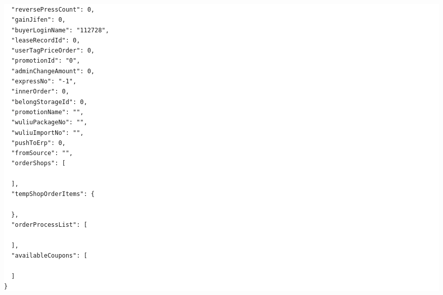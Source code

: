       "reversePressCount": 0,
      "gainJifen": 0,
      "buyerLoginName": "112728",
      "leaseRecordId": 0,
      "userTagPriceOrder": 0,
      "promotionId": "0",
      "adminChangeAmount": 0,
      "expressNo": "-1",
      "innerOrder": 0,
      "belongStorageId": 0,
      "promotionName": "",
      "wuliuPackageNo": "",
      "wuliuImportNo": "",
      "pushToErp": 0,
      "fromSource": "",
      "orderShops": [

      ],
      "tempShopOrderItems": {

      },
      "orderProcessList": [

      ],
      "availableCoupons": [

      ]
    }